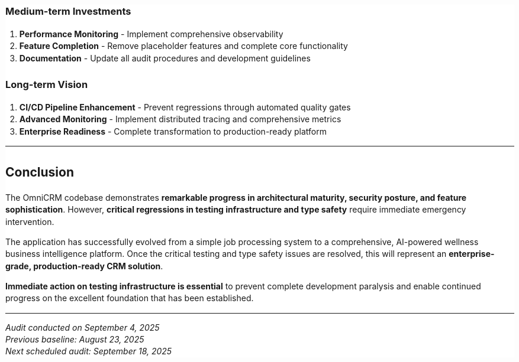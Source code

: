 ### Medium-term Investments

1. **Performance Monitoring** - Implement comprehensive observability
2. **Feature Completion** - Remove placeholder features and complete core functionality
3. **Documentation** - Update all audit procedures and development guidelines

### Long-term Vision

1. **CI/CD Pipeline Enhancement** - Prevent regressions through automated quality gates
2. **Advanced Monitoring** - Implement distributed tracing and comprehensive metrics
3. **Enterprise Readiness** - Complete transformation to production-ready platform

---

## Conclusion

The OmniCRM codebase demonstrates **remarkable progress in architectural maturity, security posture, and feature sophistication**. However, **critical regressions in testing infrastructure and type safety** require immediate emergency intervention.

The application has successfully evolved from a simple job processing system to a comprehensive, AI-powered wellness business intelligence platform. Once the critical testing and type safety issues are resolved, this will represent an **enterprise-grade, production-ready CRM solution**.

**Immediate action on testing infrastructure is essential** to prevent complete development paralysis and enable continued progress on the excellent foundation that has been established.

---

_Audit conducted on September 4, 2025_  
_Previous baseline: August 23, 2025_  
_Next scheduled audit: September 18, 2025_
